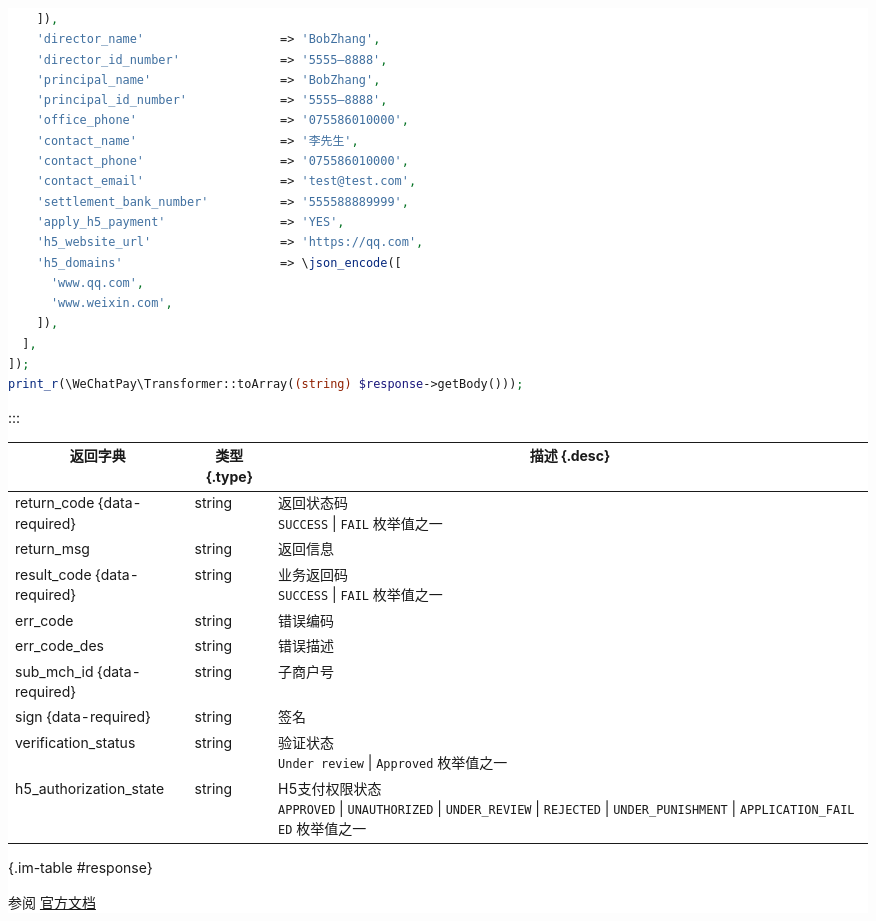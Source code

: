 ```php [同步属性式]
    ]),
    'director_name'                   => 'BobZhang',
    'director_id_number'              => '5555—8888',
    'principal_name'                  => 'BobZhang',
    'principal_id_number'             => '5555—8888',
    'office_phone'                    => '075586010000',
    'contact_name'                    => '李先生',
    'contact_phone'                   => '075586010000',
    'contact_email'                   => 'test@test.com',
    'settlement_bank_number'          => '555588889999',
    'apply_h5_payment'                => 'YES',
    'h5_website_url'                  => 'https://qq.com',
    'h5_domains'                      => \json_encode([
      'www.qq.com',
      'www.weixin.com',
    ]),
  ],
]);
print_r(\WeChatPay\Transformer::toArray((string) $response->getBody()));
```

:::

| 返回字典 | 类型 {.type} | 描述 {.desc}
| --- | --- | ---
| return_code {data-required} | string | 返回状态码<br/>`SUCCESS` \| `FAIL` 枚举值之一
| return_msg | string | 返回信息
| result_code {data-required} | string | 业务返回码<br/>`SUCCESS` \| `FAIL` 枚举值之一
| err_code | string | 错误编码
| err_code_des | string | 错误描述
| sub_mch_id {data-required} | string | 子商户号
| sign {data-required} | string | 签名
| verification_status | string | 验证状态<br/>`Under review` \| `Approved` 枚举值之一
| h5_authorization_state | string | H5支付权限状态<br/>`APPROVED` \| `UNAUTHORIZED` \| `UNDER_REVIEW` \| `REJECTED` \| `UNDER_PUNISHMENT` \| `APPLICATION_FAILED` 枚举值之一

{.im-table #response}

参阅 [官方文档](https://pay.weixin.qq.com/doc/global/v2/zh/4013636644)
